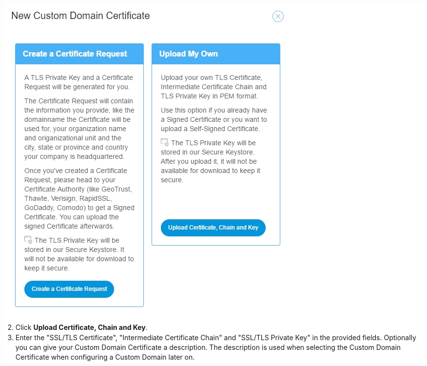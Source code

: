 ![](attachments/newcustomdomain.jpg)

2. Click **Upload Certificate, Chain and Key**.
3. Enter the "SSL/TLS Certificate", "Intermediate Certificate Chain" and "SSL/TLS Private Key" in the provided fields. Optionally you can give your Custom Domain Certificate a description. The description is used when selecting the Custom Domain Certificate when configuring a Custom Domain later on.
